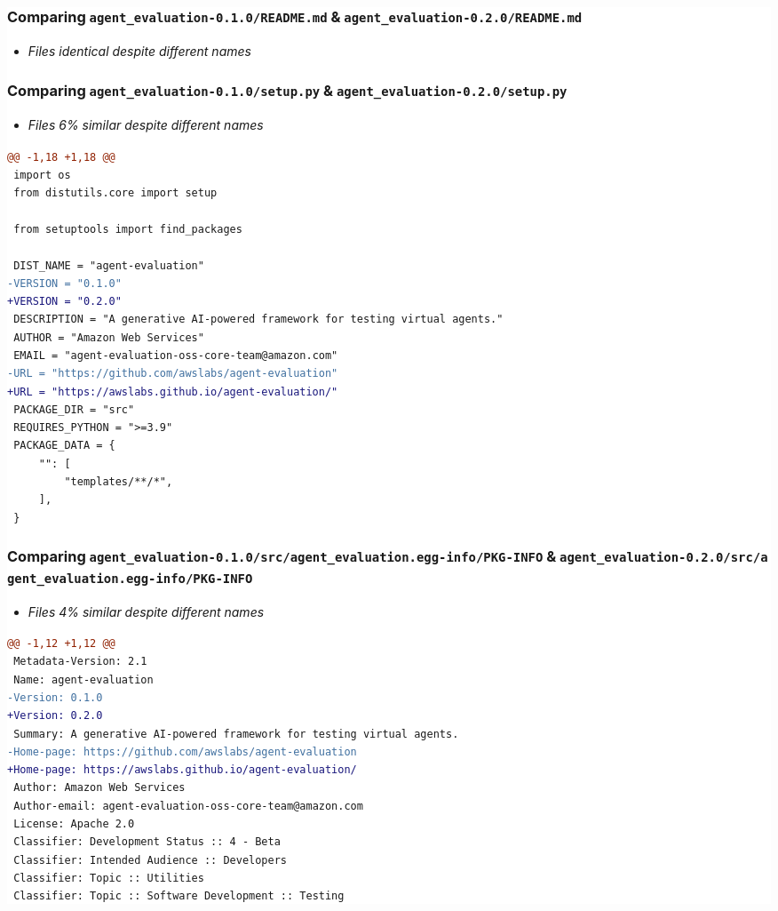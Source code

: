### Comparing `agent_evaluation-0.1.0/README.md` & `agent_evaluation-0.2.0/README.md`

 * *Files identical despite different names*

### Comparing `agent_evaluation-0.1.0/setup.py` & `agent_evaluation-0.2.0/setup.py`

 * *Files 6% similar despite different names*

```diff
@@ -1,18 +1,18 @@
 import os
 from distutils.core import setup
 
 from setuptools import find_packages
 
 DIST_NAME = "agent-evaluation"
-VERSION = "0.1.0"
+VERSION = "0.2.0"
 DESCRIPTION = "A generative AI-powered framework for testing virtual agents."
 AUTHOR = "Amazon Web Services"
 EMAIL = "agent-evaluation-oss-core-team@amazon.com"
-URL = "https://github.com/awslabs/agent-evaluation"
+URL = "https://awslabs.github.io/agent-evaluation/"
 PACKAGE_DIR = "src"
 REQUIRES_PYTHON = ">=3.9"
 PACKAGE_DATA = {
     "": [
         "templates/**/*",
     ],
 }
```

### Comparing `agent_evaluation-0.1.0/src/agent_evaluation.egg-info/PKG-INFO` & `agent_evaluation-0.2.0/src/agent_evaluation.egg-info/PKG-INFO`

 * *Files 4% similar despite different names*

```diff
@@ -1,12 +1,12 @@
 Metadata-Version: 2.1
 Name: agent-evaluation
-Version: 0.1.0
+Version: 0.2.0
 Summary: A generative AI-powered framework for testing virtual agents.
-Home-page: https://github.com/awslabs/agent-evaluation
+Home-page: https://awslabs.github.io/agent-evaluation/
 Author: Amazon Web Services
 Author-email: agent-evaluation-oss-core-team@amazon.com
 License: Apache 2.0
 Classifier: Development Status :: 4 - Beta
 Classifier: Intended Audience :: Developers
 Classifier: Topic :: Utilities
 Classifier: Topic :: Software Development :: Testing
```
